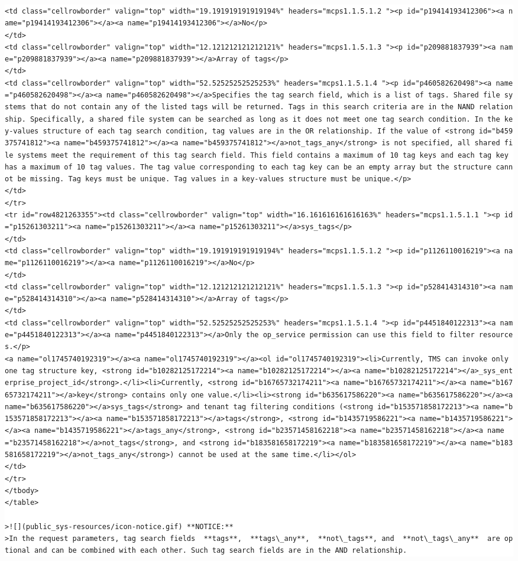     <td class="cellrowborder" valign="top" width="19.191919191919194%" headers="mcps1.1.5.1.2 "><p id="p19414193412306"><a name="p19414193412306"></a><a name="p19414193412306"></a>No</p>
    </td>
    <td class="cellrowborder" valign="top" width="12.121212121212121%" headers="mcps1.1.5.1.3 "><p id="p209881837939"><a name="p209881837939"></a><a name="p209881837939"></a>Array of tags</p>
    </td>
    <td class="cellrowborder" valign="top" width="52.52525252525253%" headers="mcps1.1.5.1.4 "><p id="p460582620498"><a name="p460582620498"></a><a name="p460582620498"></a>Specifies the tag search field, which is a list of tags. Shared file systems that do not contain any of the listed tags will be returned. Tags in this search criteria are in the NAND relationship. Specifically, a shared file system can be searched as long as it does not meet one tag search condition. In the key-values structure of each tag search condition, tag values are in the OR relationship. If the value of <strong id="b459375741812"><a name="b459375741812"></a><a name="b459375741812"></a>not_tags_any</strong> is not specified, all shared file systems meet the requirement of this tag search field. This field contains a maximum of 10 tag keys and each tag key has a maximum of 10 tag values. The tag value corresponding to each tag key can be an empty array but the structure cannot be missing. Tag keys must be unique. Tag values in a key-values structure must be unique.</p>
    </td>
    </tr>
    <tr id="row4821263355"><td class="cellrowborder" valign="top" width="16.161616161616163%" headers="mcps1.1.5.1.1 "><p id="p15261303211"><a name="p15261303211"></a><a name="p15261303211"></a>sys_tags</p>
    </td>
    <td class="cellrowborder" valign="top" width="19.191919191919194%" headers="mcps1.1.5.1.2 "><p id="p1126110016219"><a name="p1126110016219"></a><a name="p1126110016219"></a>No</p>
    </td>
    <td class="cellrowborder" valign="top" width="12.121212121212121%" headers="mcps1.1.5.1.3 "><p id="p528414314310"><a name="p528414314310"></a><a name="p528414314310"></a>Array of tags</p>
    </td>
    <td class="cellrowborder" valign="top" width="52.52525252525253%" headers="mcps1.1.5.1.4 "><p id="p4451840122313"><a name="p4451840122313"></a><a name="p4451840122313"></a>Only the op_service permission can use this field to filter resources.</p>
    <a name="ol1745740192319"></a><a name="ol1745740192319"></a><ol id="ol1745740192319"><li>Currently, TMS can invoke only one tag structure key, <strong id="b10282125172214"><a name="b10282125172214"></a><a name="b10282125172214"></a>_sys_enterprise_project_id</strong>.</li><li>Currently, <strong id="b16765732174211"><a name="b16765732174211"></a><a name="b16765732174211"></a>key</strong> contains only one value.</li><li><strong id="b635617586220"><a name="b635617586220"></a><a name="b635617586220"></a>sys_tags</strong> and tenant tag filtering conditions (<strong id="b153571858172213"><a name="b153571858172213"></a><a name="b153571858172213"></a>tags</strong>, <strong id="b1435719586221"><a name="b1435719586221"></a><a name="b1435719586221"></a>tags_any</strong>, <strong id="b23571458162218"><a name="b23571458162218"></a><a name="b23571458162218"></a>not_tags</strong>, and <strong id="b183581658172219"><a name="b183581658172219"></a><a name="b183581658172219"></a>not_tags_any</strong>) cannot be used at the same time.</li></ol>
    </td>
    </tr>
    </tbody>
    </table>

    >![](public_sys-resources/icon-notice.gif) **NOTICE:**   
    >In the request parameters, tag search fields  **tags**,  **tags\_any**,  **not\_tags**, and  **not\_tags\_any**  are optional and can be combined with each other. Such tag search fields are in the AND relationship.  

